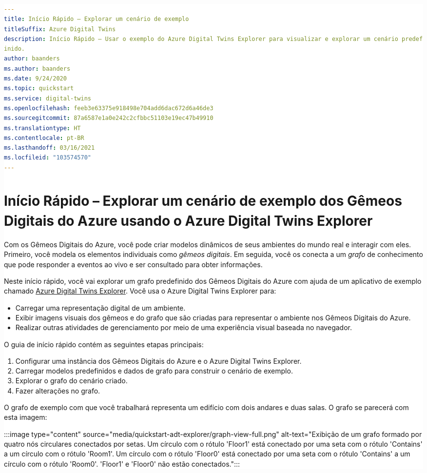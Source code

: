```yaml
---
title: Início Rápido – Explorar um cenário de exemplo
titleSuffix: Azure Digital Twins
description: Início Rápido – Usar o exemplo do Azure Digital Twins Explorer para visualizar e explorar um cenário predefinido.
author: baanders
ms.author: baanders
ms.date: 9/24/2020
ms.topic: quickstart
ms.service: digital-twins
ms.openlocfilehash: feeb3e63375e918498e704add6dac672d6a46de3
ms.sourcegitcommit: 87a6587e1a0e242c2cfbbc51103e19ec47b49910
ms.translationtype: HT
ms.contentlocale: pt-BR
ms.lasthandoff: 03/16/2021
ms.locfileid: "103574570"
---
```

# <a name="quickstart---explore-a-sample-azure-digital-twins-scenario-using-azure-digital-twins-explorer"></a>Início Rápido – Explorar um cenário de exemplo dos Gêmeos Digitais do Azure usando o Azure Digital Twins Explorer

Com os Gêmeos Digitais do Azure, você pode criar modelos dinâmicos de seus ambientes do mundo real e interagir com eles. Primeiro, você modela os elementos individuais como *gêmeos digitais*. Em seguida, você os conecta a um *grafo* de conhecimento que pode responder a eventos ao vivo e ser consultado para obter informações.

Neste início rápido, você vai explorar um grafo predefinido dos Gêmeos Digitais do Azure com ajuda de um aplicativo de exemplo chamado [Azure Digital Twins Explorer](/samples/azure-samples/digital-twins-explorer/digital-twins-explorer/). Você usa o Azure Digital Twins Explorer para:

- Carregar uma representação digital de um ambiente.
- Exibir imagens visuais dos gêmeos e do grafo que são criadas para representar o ambiente nos Gêmeos Digitais do Azure.
- Realizar outras atividades de gerenciamento por meio de uma experiência visual baseada no navegador.

O guia de início rápido contém as seguintes etapas principais:

1. Configurar uma instância dos Gêmeos Digitais do Azure e o Azure Digital Twins Explorer.
1. Carregar modelos predefinidos e dados de grafo para construir o cenário de exemplo.
1. Explorar o grafo do cenário criado.
1. Fazer alterações no grafo.

O grafo de exemplo com que você trabalhará representa um edifício com dois andares e duas salas. O grafo se parecerá com esta imagem:

:::image type="content" source="media/quickstart-adt-explorer/graph-view-full.png" alt-text="Exibição de um grafo formado por quatro nós circulares conectados por setas. Um círculo com o rótulo 'Floor1' está conectado por uma seta com o rótulo 'Contains' a um círculo com o rótulo 'Room1'. Um círculo com o rótulo 'Floor0' está conectado por uma seta com o rótulo 'Contains' a um círculo com o rótulo 'Room0'. 'Floor1' e 'Floor0' não estão conectados.":::
